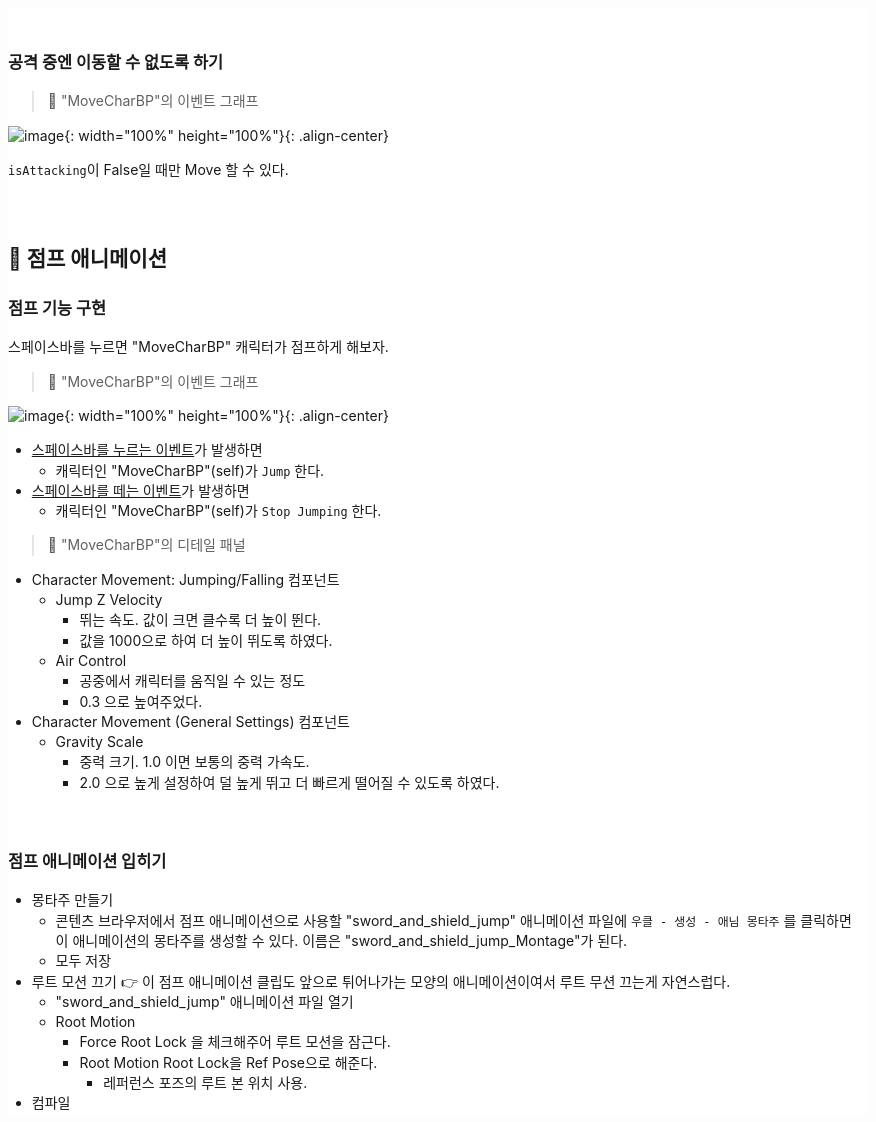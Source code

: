 <br>

### 공격 중엔 이동할 수 없도록 하기

> 🚩 "MoveCharBP"의 이벤트 그래프

![image](https://user-images.githubusercontent.com/42318591/92907451-4f23b780-f460-11ea-9196-47b748fad08c.png){: width="100%" height="100%"}{: .align-center}

`isAttacking`이 False일 때만 Move 할 수 있다.

<br>

## 🔔 점프 애니메이션

### 점프 기능 구현

스페이스바를 누르면 "MoveCharBP" 캐릭터가 점프하게 해보자.

> 🚩 "MoveCharBP"의 이벤트 그래프

![image](https://user-images.githubusercontent.com/42318591/92910385-f9044380-f462-11ea-91dd-27cc3d719ec1.png){: width="100%" height="100%"}{: .align-center}

- <u>스페이스바를 누르는 이벤트</u>가 발생하면
  - 캐릭터인 "MoveCharBP"(self)가 `Jump` 한다.
- <u>스페이스바를 떼는 이벤트</u>가 발생하면
  - 캐릭터인 "MoveCharBP"(self)가 `Stop Jumping` 한다.

> 🚩 "MoveCharBP"의 디테일 패널 

- Character Movement: Jumping/Falling 컴포넌트
  - Jump Z Velocity 
    - 뛰는 속도. 값이 크면 클수록 더 높이 뛴다.
    - 값을 1000으로 하여 더 높이 뛰도록 하였다.
  - Air Control
    - 공중에서 캐릭터를 움직일 수 있는 정도
    - 0.3 으로 높여주었다.
- Character Movement (General Settings) 컴포넌트
  - Gravity Scale
    - 중력 크기. 1.0 이면 보통의 중력 가속도.
    - 2.0 으로 높게 설정하여 덜 높게 뛰고 더 빠르게 떨어질 수 있도록 하였다.

<br>

### 점프 애니메이션 입히기

- 몽타주 만들기
  - 콘텐츠 브라우저에서 점프 애니메이션으로 사용할 "sword_and_shield_jump" 애니메이션 파일에 `우클 - 생성 - 애님 몽타주` 를 클릭하면 이 애니메이션의 몽타주를 생성할 수 있다. 이름은 "sword_and_shield_jump_Montage"가 된다.
  - 모두 저장
- 루트 모션 끄기 👉 이 점프 애니메이션 클립도 앞으로 튀어나가는 모양의 애니메이션이여서 루트 무션 끄는게 자연스럽다.
  - "sword_and_shield_jump" 애니메이션 파일 열기
  - Root Motion
    - Force Root Lock 을 체크해주어 루트 모션을 잠근다.
    - Root Motion Root Lock을 Ref Pose으로 해준다.
      - 레퍼런스 포즈의 루트 본 위치 사용.
- 컴파일
